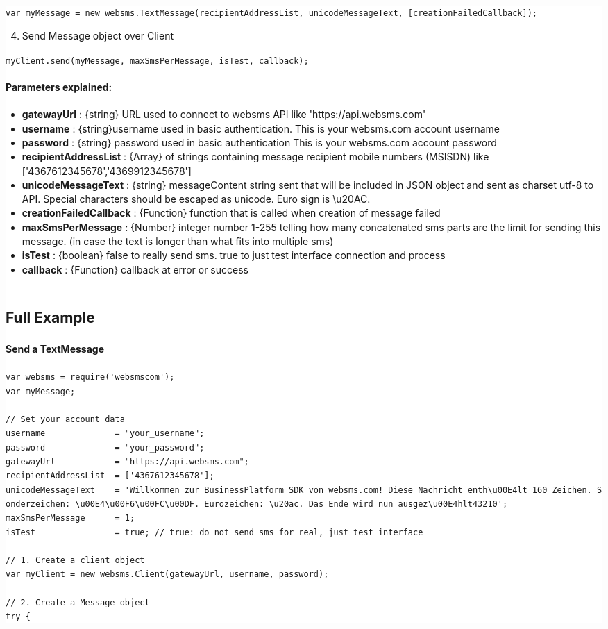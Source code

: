   ```
  var myMessage = new websms.TextMessage(recipientAddressList, unicodeMessageText, [creationFailedCallback]);
  ```
4. Send Message object over Client

  ```
  myClient.send(myMessage, maxSmsPerMessage, isTest, callback);
  ```

#### Parameters explained:
 * __gatewayUrl__ : {string} URL used to connect to websms API like 'https://api.websms.com'
 * __username__   : {string}username used in basic authentication. This is your websms.com account username
 * __password__   : {string} password used in basic authentication  This is your websms.com account password
 * __recipientAddressList__ : {Array} of strings containing message recipient mobile numbers (MSISDN) like ['4367612345678','4369912345678']
 * __unicodeMessageText__ : {string} messageContent string sent that will be included in JSON object and sent as charset utf-8 to API. Special characters should be escaped as unicode. Euro sign is \u20AC.
 * __creationFailedCallback__ : {Function} function that is called when creation of message failed
 * __maxSmsPerMessage__ : {Number} integer number 1-255 telling how many concatenated sms parts are the limit for sending this message. (in case the text is longer than what fits into multiple sms)
 * __isTest__ : {boolean} false to really send sms. true to just test interface connection and process
 * __callback__ : {Function} callback at error or success
 
 


----

Full Example
------------

#### Send a TextMessage

    var websms = require('websmscom');
    var myMessage;

    // Set your account data
    username              = "your_username";
    password              = "your_password";
    gatewayUrl            = "https://api.websms.com";
    recipientAddressList  = ['4367612345678'];
    unicodeMessageText    = 'Willkommen zur BusinessPlatform SDK von websms.com! Diese Nachricht enth\u00E4lt 160 Zeichen. Sonderzeichen: \u00E4\u00F6\u00FC\u00DF. Eurozeichen: \u20ac. Das Ende wird nun ausgez\u00E4hlt43210';
    maxSmsPerMessage      = 1;
    isTest                = true; // true: do not send sms for real, just test interface

    // 1. Create a client object
    var myClient = new websms.Client(gatewayUrl, username, password);

    // 2. Create a Message object
    try {
    